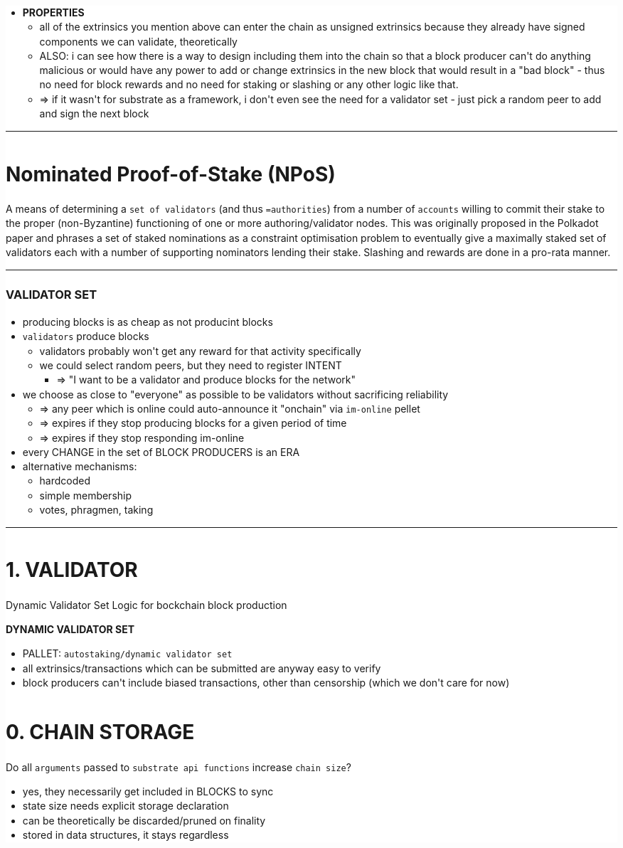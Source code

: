 * **PROPERTIES**
  * all of the extrinsics you mention above can enter the chain as unsigned extrinsics because they already have signed components we can validate, theoretically
  * ALSO: i can see how there is a way to design including them into the chain so
    that a block producer can't do anything malicious or would have any
    power to add or change extrinsics in the new block that would result
    in a "bad block" - thus no need for block rewards and no need for
    staking or slashing or any other logic like that.
  * => if it wasn't for substrate as a framework, i don't even see the need
    for a validator set - just pick a random peer to add and sign the next block

-------------------------------------------------

# Nominated Proof-of-Stake (NPoS)
A means of determining a `set of validators` (and thus `=authorities`) from a number of `accounts` willing to commit their stake to the proper (non-Byzantine) functioning of one or more authoring/validator nodes. This was originally proposed in the Polkadot paper and phrases a set of staked nominations as a constraint optimisation problem to eventually give a maximally staked set of validators each with a number of supporting nominators lending their stake. Slashing and rewards are done in a pro-rata manner.

-------------------------------------------------

### VALIDATOR SET
* producing blocks is as cheap as not producint blocks
* `validators` produce blocks
  * validators probably won't get any reward for that activity specifically
  * we could select random peers, but they need to register INTENT
    * => "I want to be a validator and produce blocks for the network"
* we choose as close to "everyone" as possible to be validators without sacrificing reliability
  * => any peer which is online could auto-announce it "onchain" via `im-online` pellet
  * => expires if they stop producing blocks for a given period of time
  * => expires if they stop responding im-online
* every CHANGE in the set of BLOCK PRODUCERS is an ERA
* alternative mechanisms:
  * hardcoded
  * simple membership
  * votes, phragmen, taking

-------------------------------------------------
# 1. VALIDATOR
Dynamic Validator Set Logic for bockchain block production

**DYNAMIC VALIDATOR SET**
* PALLET: `autostaking/dynamic validator set`
* all extrinsics/transactions which can be submitted are anyway easy to verify
* block producers can't include biased transactions, other than censorship (which we don't care for now)

# 0. CHAIN STORAGE
Do all `arguments` passed to `substrate api functions` increase `chain size`?
* yes, they necessarily get included in BLOCKS to sync
* state size needs explicit storage declaration
* can be theoretically be discarded/pruned on finality
* stored in data structures, it stays regardless

